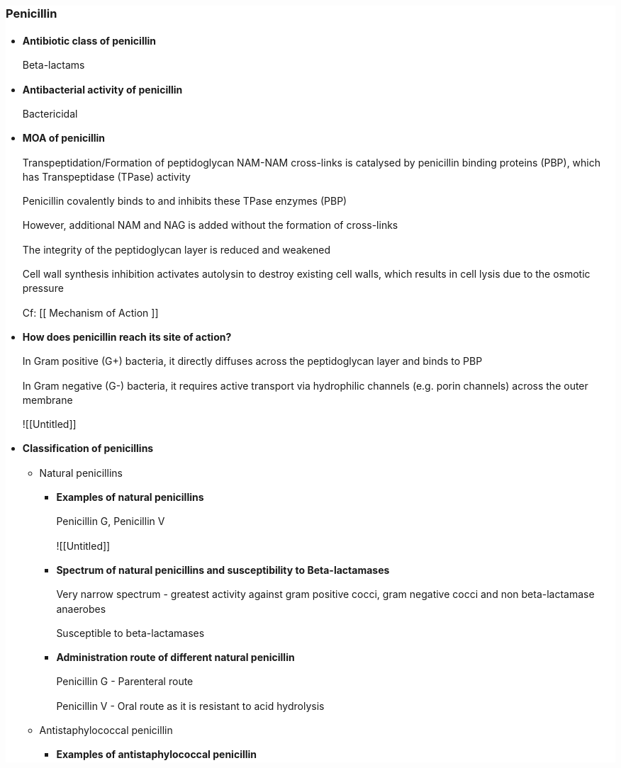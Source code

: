 
### Penicillin

- **Antibiotic class of penicillin**
    
    Beta-lactams
    
- **Antibacterial activity of penicillin**
    
    Bactericidal
    

- **MOA of penicillin**
    
    Transpeptidation/Formation of peptidoglycan NAM-NAM cross-links is catalysed by penicillin binding proteins (PBP), which has Transpeptidase (TPase) activity
    
    Penicillin covalently binds to and inhibits these TPase enzymes (PBP)
    
    However, additional NAM and NAG is added without the formation of cross-links
    
    The integrity of the peptidoglycan layer is reduced and weakened
    
    Cell wall synthesis inhibition activates autolysin to destroy existing cell walls, which results in cell lysis due to the osmotic pressure
    
    Cf: [[    Mechanism of Action    ]] 
    
- **How does penicillin reach its site of action?**
    
    In Gram positive (G+) bacteria, it directly diffuses across the peptidoglycan layer and binds to PBP
    
    In Gram negative (G-) bacteria, it requires active transport via hydrophilic channels (e.g. porin channels) across the outer membrane
    
    ![[Untitled]]
    
- **Classification of penicillins**
    - Natural penicillins
        - **Examples of natural penicillins**
            
            Penicillin G, Penicillin V
            
            ![[Untitled]]
            
        - **Spectrum of natural penicillins and susceptibility to Beta-lactamases**
            
            Very narrow spectrum - greatest activity against gram positive cocci, gram negative cocci and non beta-lactamase anaerobes
            
            Susceptible to beta-lactamases
            
        - **Administration route of different natural penicillin**
            
            Penicillin G - Parenteral route
            
            Penicillin V - Oral route as it is resistant to acid hydrolysis
            
    - Antistaphylococcal penicillin
        - **Examples of antistaphylococcal penicillin**
            